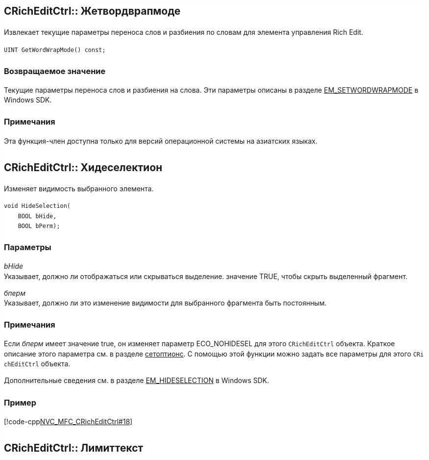 ##  <a name="getwordwrapmode"></a>CRichEditCtrl:: Жетвордврапмоде

Извлекает текущие параметры переноса слов и разбиения по словам для элемента управления Rich Edit.

```
UINT GetWordWrapMode() const;
```

### <a name="return-value"></a>Возвращаемое значение

Текущие параметры переноса слов и разбиения на слова. Эти параметры описаны в разделе [EM_SETWORDWRAPMODE](/windows/desktop/Controls/em-setwordwrapmode) в Windows SDK.

### <a name="remarks"></a>Примечания

Эта функция-член доступна только для версий операционной системы на азиатских языках.

##  <a name="hideselection"></a>CRichEditCtrl:: Хидеселектион

Изменяет видимость выбранного элемента.

```
void HideSelection(
    BOOL bHide,
    BOOL bPerm);
```

### <a name="parameters"></a>Параметры

*bHide*<br/>
Указывает, должно ли отображаться или скрываться выделение. значение TRUE, чтобы скрыть выделенный фрагмент.

*бперм*<br/>
Указывает, должно ли это изменение видимости для выбранного фрагмента быть постоянным.

### <a name="remarks"></a>Примечания

Если *бперм* имеет значение true, он изменяет параметр ECO_NOHIDESEL для этого `CRichEditCtrl` объекта. Краткое описание этого параметра см. в разделе [сетоптионс](#setoptions). С помощью этой функции можно задать все параметры для этого `CRichEditCtrl` объекта.

Дополнительные сведения см. в разделе [EM_HIDESELECTION](/windows/desktop/Controls/em-hideselection) в Windows SDK.

### <a name="example"></a>Пример

[!code-cpp[NVC_MFC_CRichEditCtrl#18](../../mfc/reference/codesnippet/cpp/cricheditctrl-class_18.cpp)]

##  <a name="limittext"></a>CRichEditCtrl:: Лимиттекст
